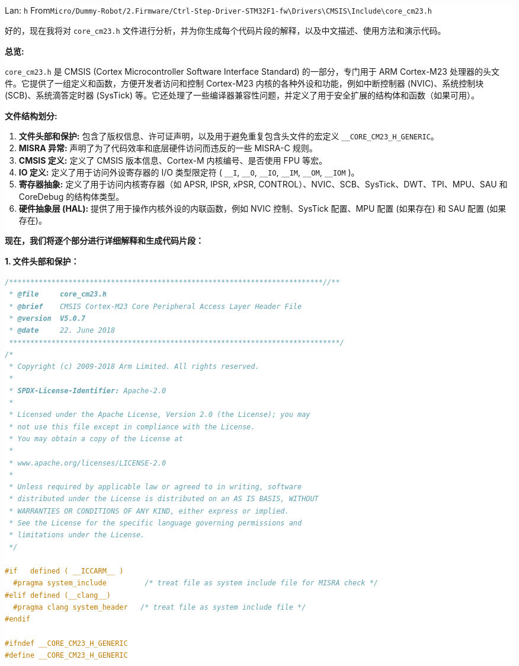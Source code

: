 Lan: `h` From`Micro/Dummy-Robot/2.Firmware/Ctrl-Step-Driver-STM32F1-fw\Drivers\CMSIS\Include\core_cm23.h`

好的，现在我将对 `core_cm23.h` 文件进行分析，并为你生成每个代码片段的解释，以及中文描述、使用方法和演示代码。

**总览:**

`core_cm23.h` 是 CMSIS (Cortex Microcontroller Software Interface Standard) 的一部分，专门用于 ARM Cortex-M23 处理器的头文件。它提供了一组定义和函数，方便开发者访问和控制 Cortex-M23 内核的各种外设和功能，例如中断控制器 (NVIC)、系统控制块 (SCB)、系统滴答定时器 (SysTick) 等。它还处理了一些编译器兼容性问题，并定义了用于安全扩展的结构体和函数（如果可用）。

**文件结构划分:**

1.  **文件头部和保护:** 包含了版权信息、许可证声明，以及用于避免重复包含头文件的宏定义 `__CORE_CM23_H_GENERIC`。
2.  **MISRA 异常:** 声明了为了代码效率和底层硬件访问而违反的一些 MISRA-C 规则。
3.  **CMSIS 定义:** 定义了 CMSIS 版本信息、Cortex-M 内核编号、是否使用 FPU 等宏。
4.  **IO 定义:** 定义了用于访问外设寄存器的 I/O 类型限定符 ( `__I`, `__O`, `__IO`, `__IM`, `__OM`, `__IOM` )。
5.  **寄存器抽象:** 定义了用于访问内核寄存器（如 APSR, IPSR, xPSR, CONTROL）、NVIC、SCB、SysTick、DWT、TPI、MPU、SAU 和 CoreDebug 的结构体类型。
6.  **硬件抽象层 (HAL):** 提供了用于操作内核外设的内联函数，例如 NVIC 控制、SysTick 配置、MPU 配置 (如果存在) 和 SAU 配置 (如果存在)。

**现在，我们将逐个部分进行详细解释和生成代码片段：**

**1. 文件头部和保护：**

```c
/**************************************************************************//**
 * @file     core_cm23.h
 * @brief    CMSIS Cortex-M23 Core Peripheral Access Layer Header File
 * @version  V5.0.7
 * @date     22. June 2018
 ******************************************************************************/
/*
 * Copyright (c) 2009-2018 Arm Limited. All rights reserved.
 *
 * SPDX-License-Identifier: Apache-2.0
 *
 * Licensed under the Apache License, Version 2.0 (the License); you may
 * not use this file except in compliance with the License.
 * You may obtain a copy of the License at
 *
 * www.apache.org/licenses/LICENSE-2.0
 *
 * Unless required by applicable law or agreed to in writing, software
 * distributed under the License is distributed on an AS IS BASIS, WITHOUT
 * WARRANTIES OR CONDITIONS OF ANY KIND, either express or implied.
 * See the License for the specific language governing permissions and
 * limitations under the License.
 */

#if   defined ( __ICCARM__ )
  #pragma system_include         /* treat file as system include file for MISRA check */
#elif defined (__clang__)
  #pragma clang system_header   /* treat file as system include file */
#endif

#ifndef __CORE_CM23_H_GENERIC
#define __CORE_CM23_H_GENERIC
```
